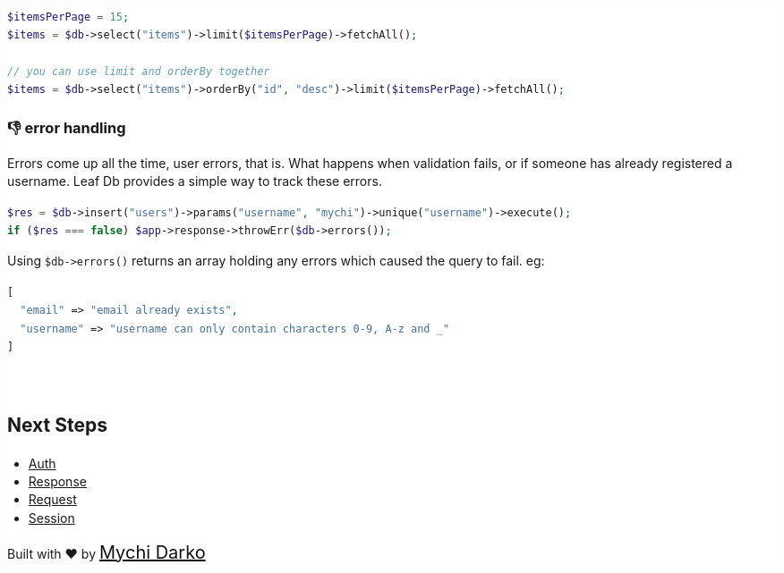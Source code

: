 ```php
$itemsPerPage = 15;
$items = $db->select("items")->limit($itemsPerPage)->fetchAll();

// you can use limit and orderBy together
$items = $db->select("items")->orderBy("id", "desc")->limit($itemsPerPage)->fetchAll();
```

### 👎 error handling

Errors come up all the time, user errors, that is. What happens when validation fails, or if someone has already registered a username. Leaf Db provides a simple way to track these errors.

```php
$res = $db->insert("users")->params("username", "mychi")->unique("username")->execute();
if ($res === false) $app->response->throwErr($db->errors());
```

Using `$db->errors()` returns an array holding any errors which caused the query to fail. eg:

```php
[
  "email" => "email already exists",
  "username" => "username can only contain characters 0-9, A-z and _"
]
```

<br>

## Next Steps

- [Auth](leaf/v/2.5.0-beta/core/auth)
- [Response](leaf/v/2.5.0-beta/http/response)
- [Request](leaf/v/2.5.0-beta/http/request)
- [Session](leaf/v/2.5.0-beta/http/session)

Built with ❤ by <a href="https://mychi.netlify.app" style="font-size: 20px; color: #111;" target="_blank">Mychi Darko</a>
